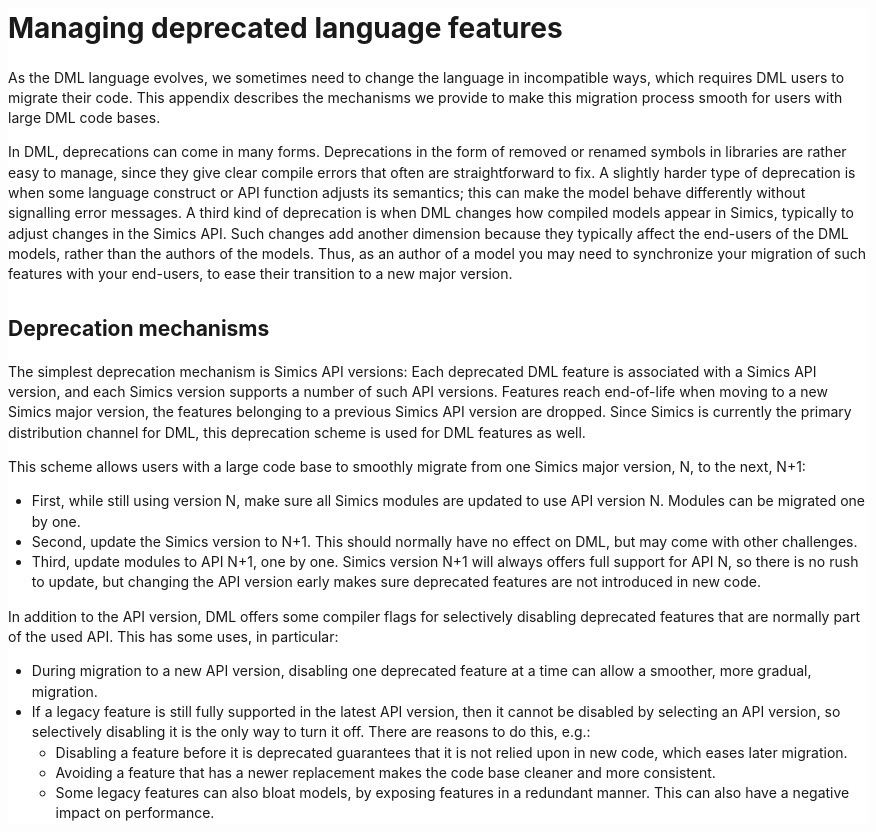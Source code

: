 

# Managing deprecated language features

As the DML language evolves, we sometimes need to change the language in
incompatible ways, which requires DML users to migrate their code. This
appendix describes the mechanisms we provide to make this migration process
smooth for users with large DML code bases.

In DML, deprecations can come in many forms. Deprecations in the form of
removed or renamed symbols in libraries are rather easy to manage, since they
give clear compile errors that often are straightforward to fix. A slightly
harder type of deprecation is when some language construct or API function
adjusts its semantics; this can make the model behave differently without
signalling error messages. A third kind of deprecation is when DML changes how
compiled models appear in Simics, typically to adjust changes in the Simics
API. Such changes add another dimension because they typically affect the
end-users of the DML models, rather than the authors of the models. Thus, as an
author of a model you may need to synchronize your migration of such features
with your end-users, to ease their transition to a new major version.

## Deprecation mechanisms

The simplest deprecation mechanism is Simics API versions: Each deprecated DML
feature is associated with a Simics API version, and each Simics version
supports a number of such API versions. Features reach end-of-life when moving
to a new Simics major version, the features belonging to a previous Simics API
version are dropped. Since Simics is currently the primary distribution channel
for DML, this deprecation scheme is used for DML features as well.

This scheme allows users with a large code base to smoothly migrate from one
Simics major version, N, to the next, N+1:
* First, while still using version N, make sure all Simics modules are updated
  to use API version N. Modules can be migrated one by one.
* Second, update the Simics version to N+1. This should normally have no
  effect on DML, but may come with other challenges.
* Third, update modules to API N+1, one by one. Simics version N+1 will always
  offers full support for API N, so there is no rush to update, but changing
  the API version early makes sure deprecated features are not introduced in
  new code.

In addition to the API version, DML offers some compiler flags for selectively
disabling deprecated features that are normally part of the used API. This has
some uses, in particular:
* During migration to a new API version, disabling one deprecated feature at a
  time can allow a smoother, more gradual, migration.
* If a legacy feature is still fully supported in the latest API version, then
  it cannot be disabled by selecting an API version, so selectively disabling
  it is the only way to turn it off. There are reasons to do this, e.g.:
  * Disabling a feature before it is deprecated guarantees that it is not
    relied upon in new code, which eases later migration.
  * Avoiding a feature that has a newer replacement makes the code base
    cleaner and more consistent.
  * Some legacy features can also bloat models, by exposing features in a
    redundant manner. This can also have a negative impact on performance.
